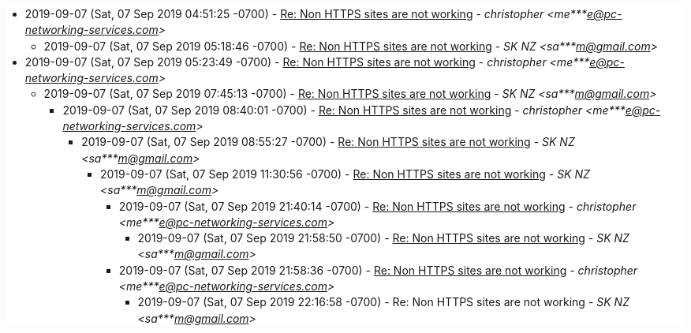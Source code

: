   + 2019-09-07 (Sat, 07 Sep 2019 04:51:25 -0700) - [Re: Non HTTPS sites are not working](/archive/2019/09/f01d36dd463fe9176164c28e39a15782273caf1f34ac263d4cf30bf24b2e6d5d) - _christopher \<me***e@pc-networking-services.com\>_
    + 2019-09-07 (Sat, 07 Sep 2019 05:18:46 -0700) - [Re: Non HTTPS sites are not working](/archive/2019/09/96e477e45ced6abb680cd9915c4d37f0ad69faff71727f0c50bbe217752f111b) - _SK NZ \<sa***m@gmail.com\>_
  + 2019-09-07 (Sat, 07 Sep 2019 05:23:49 -0700) - [Re: Non HTTPS sites are not working](/archive/2019/09/116a779b4f4400518bc9c769e45d65857859ca866ea69e3309bbbd15a29939e6) - _christopher \<me***e@pc-networking-services.com\>_
    + 2019-09-07 (Sat, 07 Sep 2019 07:45:13 -0700) - [Re: Non HTTPS sites are not working](/archive/2019/09/e32d32d6b89f33e82fcd05e2e093c9fbe4ce92f572525fbaf03980d3ca2d46a7) - _SK NZ \<sa***m@gmail.com\>_
      + 2019-09-07 (Sat, 07 Sep 2019 08:40:01 -0700) - [Re: Non HTTPS sites are not working](/archive/2019/09/9cc2590d1af7cb1efcb5c74e5a3bb48cb5343a10a328999ffe62158956cd52d7) - _christopher \<me***e@pc-networking-services.com\>_
        + 2019-09-07 (Sat, 07 Sep 2019 08:55:27 -0700) - [Re: Non HTTPS sites are not working](/archive/2019/09/427eaac0ad0fe34cdfd7035d735585667304982fae70770287f66646f3b9e31c) - _SK NZ \<sa***m@gmail.com\>_
          + 2019-09-07 (Sat, 07 Sep 2019 11:30:56 -0700) - [Re: Non HTTPS sites are not working](/archive/2019/09/3f79e0c7cd72e4e3779a866a6306b2fd6aa08bf8f48c611fe16b7318bb0f1a22) - _SK NZ \<sa***m@gmail.com\>_
            + 2019-09-07 (Sat, 07 Sep 2019 21:40:14 -0700) - [Re: Non HTTPS sites are not working](/archive/2019/09/ba970886329b2d91c1bc8f0fcef168149be23e004a5c6de5cb7a747901f3d6f2) - _christopher \<me***e@pc-networking-services.com\>_
              + 2019-09-07 (Sat, 07 Sep 2019 21:58:50 -0700) - [Re: Non HTTPS sites are not working](/archive/2019/09/41e562b73e15e645c8f15af07750c281954fc7598e77694d62db045e82a9346c) - _SK NZ \<sa***m@gmail.com\>_
            + 2019-09-07 (Sat, 07 Sep 2019 21:58:36 -0700) - [Re: Non HTTPS sites are not working](/archive/2019/09/decc1a4c442e3c907db2bd4a041e20647ff1ac8bffea61a1129edc46934be293) - _christopher \<me***e@pc-networking-services.com\>_
              + 2019-09-07 (Sat, 07 Sep 2019 22:16:58 -0700) - Re: Non HTTPS sites are not working - _SK NZ \<sa***m@gmail.com\>_

